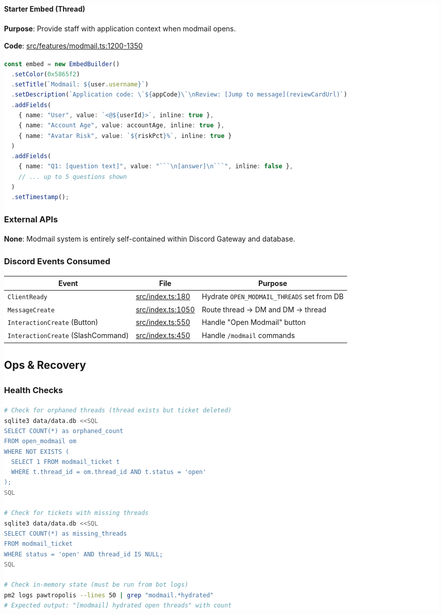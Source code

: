 #### Starter Embed (Thread)

**Purpose**: Provide staff with application context when modmail opens.

**Code**: [src/features/modmail.ts:1200-1350](../src/features/modmail.ts#L1200-1350)

```typescript
const embed = new EmbedBuilder()
  .setColor(0x5865f2)
  .setTitle(`Modmail: ${user.username}`)
  .setDescription(`Application code: \`${appCode}\`\nReview: [Jump to message](reviewCardUrl)`)
  .addFields(
    { name: "User", value: `<@${userId}>`, inline: true },
    { name: "Account Age", value: accountAge, inline: true },
    { name: "Avatar Risk", value: `${riskPct}%`, inline: true }
  )
  .addFields(
    { name: "Q1: [question text]", value: "```\n[answer]\n```", inline: false },
    // ... up to 5 questions shown
  )
  .setTimestamp();
```

### External APIs

**None**: Modmail system is entirely self-contained within Discord Gateway and database.

### Discord Events Consumed

| Event | File | Purpose |
|-------|------|---------|
| `ClientReady` | [src/index.ts:180](../src/index.ts#L180) | Hydrate `OPEN_MODMAIL_THREADS` set from DB |
| `MessageCreate` | [src/index.ts:1050](../src/index.ts#L1050) | Route thread → DM and DM → thread |
| `InteractionCreate` (Button) | [src/index.ts:550](../src/index.ts#L550) | Handle "Open Modmail" button |
| `InteractionCreate` (SlashCommand) | [src/index.ts:450](../src/index.ts#L450) | Handle `/modmail` commands |

## Ops & Recovery

### Health Checks

```bash
# Check for orphaned threads (thread exists but ticket deleted)
sqlite3 data/data.db <<SQL
SELECT COUNT(*) as orphaned_count
FROM open_modmail om
WHERE NOT EXISTS (
  SELECT 1 FROM modmail_ticket t
  WHERE t.thread_id = om.thread_id AND t.status = 'open'
);
SQL

# Check for tickets with missing threads
sqlite3 data/data.db <<SQL
SELECT COUNT(*) as missing_threads
FROM modmail_ticket
WHERE status = 'open' AND thread_id IS NULL;
SQL

# Check in-memory state (must be run from bot logs)
pm2 logs pawtropolis --lines 50 | grep "modmail.*hydrated"
# Expected output: "[modmail] hydrated open threads" with count
```
